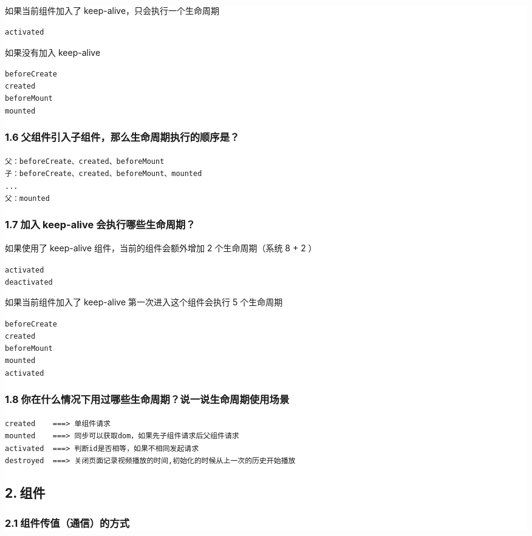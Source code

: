 如果当前组件加入了 keep-alive，只会执行一个生命周期

```
activated
```

如果没有加入 keep-alive

```
beforeCreate
created
beforeMount
mounted
```

### 1.6 父组件引入子组件，那么生命周期执行的顺序是？

```
父：beforeCreate、created、beforeMount
子：beforeCreate、created、beforeMount、mounted
...
父：mounted
```

### 1.7 加入 keep-alive 会执行哪些生命周期？

如果使用了 keep-alive 组件，当前的组件会额外增加 2 个生命周期（系统 8 + 2 ）

```
activated
deactivated
```

如果当前组件加入了 keep-alive 第一次进入这个组件会执行 5 个生命周期

```
beforeCreate
created
beforeMount
mounted
activated
```

### 1.8 你在什么情况下用过哪些生命周期？说一说生命周期使用场景

```
created    ===> 单组件请求
mounted    ===> 同步可以获取dom，如果先子组件请求后父组件请求
activated  ===> 判断id是否相等，如果不相同发起请求
destroyed  ===> 关闭页面记录视频播放的时间,初始化的时候从上一次的历史开始播放
```

## 2. 组件

### 2.1 组件传值（通信）的方式
